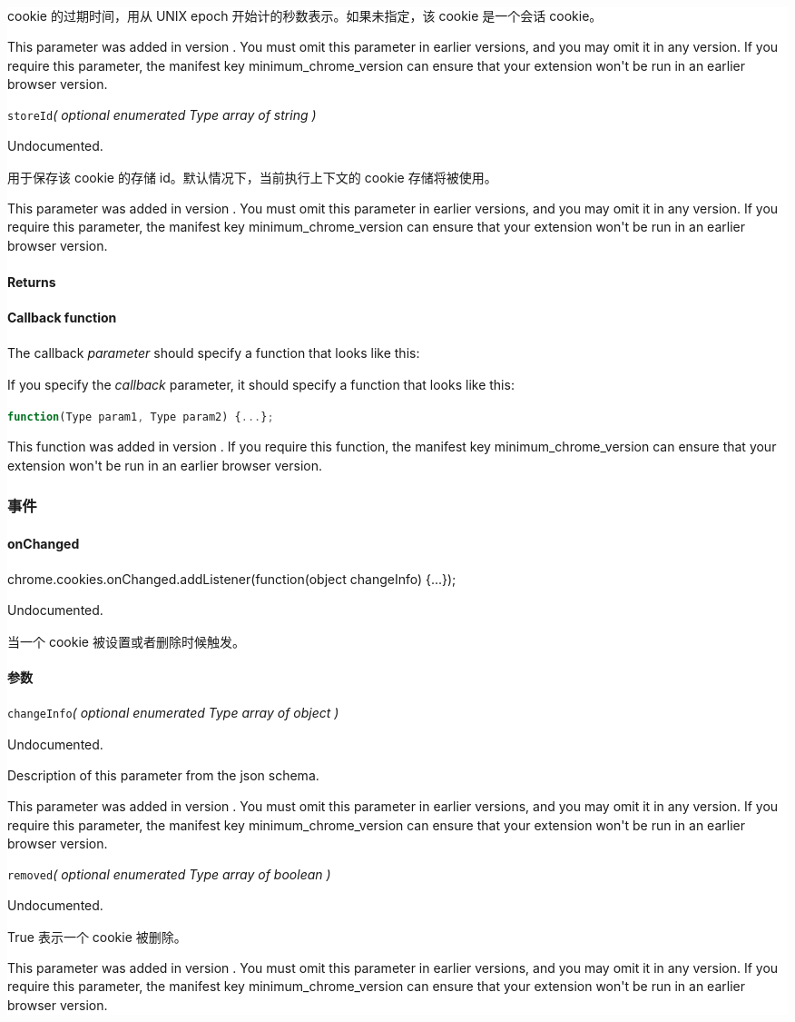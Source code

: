 cookie 的过期时间，用从 UNIX epoch 开始计的秒数表示。如果未指定，该 cookie 是一个会话 cookie。

This parameter was added in version . You must omit this parameter in earlier versions, and you may omit it in any version. If you require this parameter, the manifest key minimum_chrome_version can ensure that your extension won't be run in an earlier browser version.

`storeId`*( optional enumerated Type array of string )*

Undocumented.

用于保存该 cookie 的存储 id。默认情况下，当前执行上下文的 cookie 存储将被使用。

This parameter was added in version . You must omit this parameter in earlier versions, and you may omit it in any version. If you require this parameter, the manifest key minimum_chrome_version can ensure that your extension won't be run in an earlier browser version.

#### Returns

#### Callback function

The callback *parameter* should specify a function that looks like this:

If you specify the *callback* parameter, it should specify a function that looks like this:

```js
function(Type param1, Type param2) {...}; 
```

This function was added in version . If you require this function, the manifest key minimum_chrome_version can ensure that your extension won't be run in an earlier browser version.

### 事件

#### onChanged

chrome.cookies.onChanged.addListener(function(object changeInfo) {...});

Undocumented.

当一个 cookie 被设置或者删除时候触发。

#### 参数

`changeInfo`*( optional enumerated Type array of object )*

Undocumented.

Description of this parameter from the json schema.

This parameter was added in version . You must omit this parameter in earlier versions, and you may omit it in any version. If you require this parameter, the manifest key minimum_chrome_version can ensure that your extension won't be run in an earlier browser version.

`removed`*( optional enumerated Type array of boolean )*

Undocumented.

True 表示一个 cookie 被删除。

This parameter was added in version . You must omit this parameter in earlier versions, and you may omit it in any version. If you require this parameter, the manifest key minimum_chrome_version can ensure that your extension won't be run in an earlier browser version.
